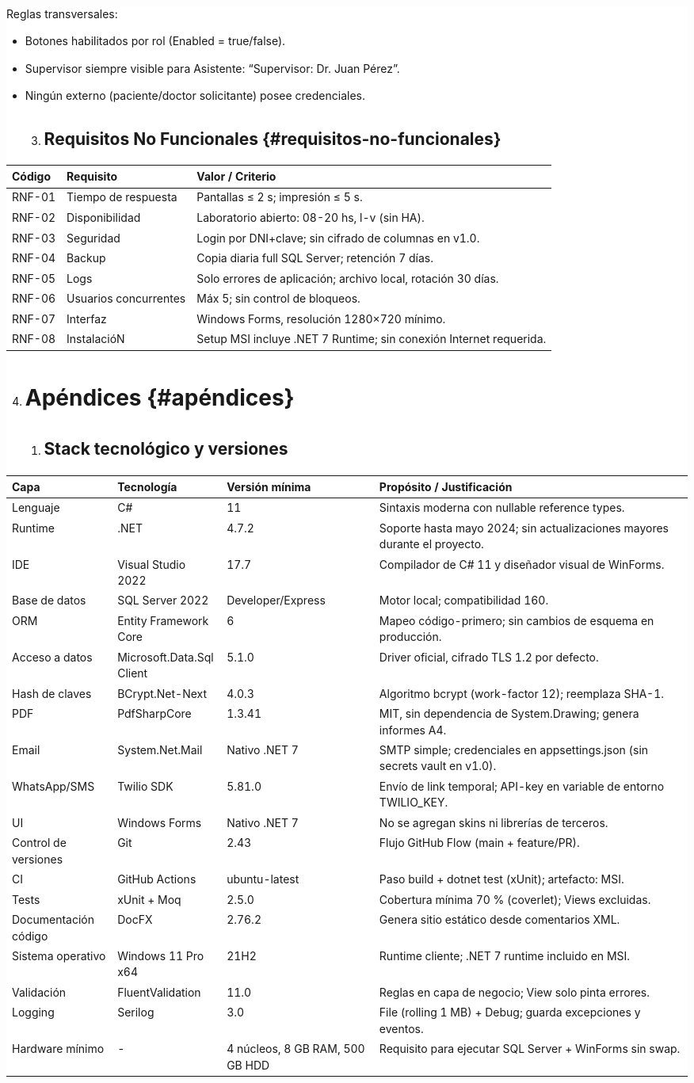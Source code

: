 Reglas transversales:

* Botones habilitados por rol (Enabled \= true/false).  
* Supervisor siempre visible para Asistente: “Supervisor: Dr. Juan Pérez”.  
* Ningún externo (paciente/doctor solicitante) posee credenciales.

  3. ## **Requisitos No Funcionales** {#requisitos-no-funcionales}

| Código  | Requisito | Valor / Criterio |
| :---- | :---- | :---- |
| RNF-01	 | Tiempo de respuesta	 | Pantallas ≤ 2 s; impresión ≤ 5 s. |
| RNF-02	 | Disponibilidad	 | Laboratorio abierto: 08-20 hs, l-v (sin HA). |
| RNF-03	 | Seguridad	 | Login por DNI+clave; sin cifrado de columnas en v1.0. |
| RNF-04	 | Backup	 | Copia diaria full SQL Server; retención 7 días.  |
| RNF-05	 | Logs	 | Solo errores de aplicación; archivo local, rotación 30 días.  |
| RNF-06	 | Usuarios concurrentes	 | Máx 5; sin control de bloqueos. |
| RNF-07	 | Interfaz	 | Windows Forms, resolución 1280×720 mínimo.  |
| RNF-08	 | InstalacióN | Setup MSI incluye .NET 7 Runtime; sin conexión Internet requerida.  |

     

4. # **Apéndices** {#apéndices}

   1. ## **Stack tecnológico y versiones**

| Capa | Tecnología | Versión mínima | Propósito / Justificación |
| :---- | :---- | :---- | :---- |
| Lenguaje	 | C\# | 11 | Sintaxis moderna con nullable reference types. |
| Runtime	 | .NET | 4.7.2 | Soporte hasta mayo 2024; sin actualizaciones mayores durante el proyecto. |
| IDE	 | Visual Studio 2022 | 17.7	 | Compilador de C\# 11 y diseñador visual de WinForms. |
| Base de datos	 | SQL Server 2022 | Developer/Express | Motor local; compatibilidad 160\. |
| ORM	 | Entity Framework Core | 6 | Mapeo código-primero; sin cambios de esquema en producción. |
| Acceso a datos | Microsoft.Data.SqlClient	 | 5.1.0	 | Driver oficial, cifrado TLS 1.2 por defecto. |
| Hash de claves | BCrypt.Net-Next | 4.0.3	 | Algoritmo bcrypt (work-factor 12); reemplaza SHA-1.  |
| PDF | PdfSharpCore	 | 1.3.41	 | MIT, sin dependencia de System.Drawing; genera informes A4. |
| Email	 | System.Net.Mail | Nativo .NET 7	 | SMTP simple; credenciales en appsettings.json (sin secrets vault en v1.0). |
| WhatsApp/SMS | Twilio SDK	 | 5.81.0	 | Envío de link temporal; API-key en variable de entorno TWILIO\_KEY.  |
| UI | Windows Forms | Nativo .NET 7	 | No se agregan skins ni librerías de terceros. |
| Control de versiones | Git	 | 2.43	 | Flujo GitHub Flow (main \+ feature/PR). |
| CI	 | GitHub Actions | ubuntu-latest	 | Paso build \+ dotnet test (xUnit); artefacto: MSI. |
| Tests	 | xUnit \+ Moq		 | 2.5.0	 | Cobertura mínima 70 % (coverlet); Views excluidas. |
| Documentación código | DocFX	 | 2.76.2 | Genera sitio estático desde comentarios XML. |
| Sistema operativo | Windows 11 Pro x64 | 21H2	 | Runtime cliente; .NET 7 runtime incluido en MSI. |
| Validación | FluentValidation | 11.0	 | Reglas en capa de negocio; View solo pinta errores. |
| Logging | Serilog | 3.0	 | File (rolling 1 MB) \+ Debug; guarda excepciones y eventos. |
| Hardware mínimo | \- | 4 núcleos, 8 GB RAM, 500 GB HDD | Requisito para ejecutar SQL Server \+ WinForms sin swap. |
